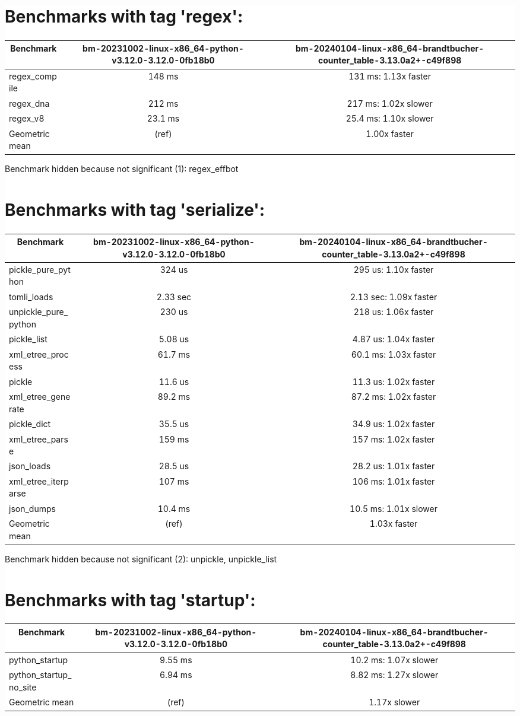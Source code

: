 Benchmarks with tag 'regex':
============================

| Benchmark      | bm-20231002-linux-x86_64-python-v3.12.0-3.12.0-0fb18b0 | bm-20240104-linux-x86_64-brandtbucher-counter_table-3.13.0a2+-c49f898 |
|----------------|:------------------------------------------------------:|:---------------------------------------------------------------------:|
| regex_compile  | 148 ms                                                 | 131 ms: 1.13x faster                                                  |
| regex_dna      | 212 ms                                                 | 217 ms: 1.02x slower                                                  |
| regex_v8       | 23.1 ms                                                | 25.4 ms: 1.10x slower                                                 |
| Geometric mean | (ref)                                                  | 1.00x faster                                                          |

Benchmark hidden because not significant (1): regex_effbot

Benchmarks with tag 'serialize':
================================

| Benchmark            | bm-20231002-linux-x86_64-python-v3.12.0-3.12.0-0fb18b0 | bm-20240104-linux-x86_64-brandtbucher-counter_table-3.13.0a2+-c49f898 |
|----------------------|:------------------------------------------------------:|:---------------------------------------------------------------------:|
| pickle_pure_python   | 324 us                                                 | 295 us: 1.10x faster                                                  |
| tomli_loads          | 2.33 sec                                               | 2.13 sec: 1.09x faster                                                |
| unpickle_pure_python | 230 us                                                 | 218 us: 1.06x faster                                                  |
| pickle_list          | 5.08 us                                                | 4.87 us: 1.04x faster                                                 |
| xml_etree_process    | 61.7 ms                                                | 60.1 ms: 1.03x faster                                                 |
| pickle               | 11.6 us                                                | 11.3 us: 1.02x faster                                                 |
| xml_etree_generate   | 89.2 ms                                                | 87.2 ms: 1.02x faster                                                 |
| pickle_dict          | 35.5 us                                                | 34.9 us: 1.02x faster                                                 |
| xml_etree_parse      | 159 ms                                                 | 157 ms: 1.02x faster                                                  |
| json_loads           | 28.5 us                                                | 28.2 us: 1.01x faster                                                 |
| xml_etree_iterparse  | 107 ms                                                 | 106 ms: 1.01x faster                                                  |
| json_dumps           | 10.4 ms                                                | 10.5 ms: 1.01x slower                                                 |
| Geometric mean       | (ref)                                                  | 1.03x faster                                                          |

Benchmark hidden because not significant (2): unpickle, unpickle_list

Benchmarks with tag 'startup':
==============================

| Benchmark              | bm-20231002-linux-x86_64-python-v3.12.0-3.12.0-0fb18b0 | bm-20240104-linux-x86_64-brandtbucher-counter_table-3.13.0a2+-c49f898 |
|------------------------|:------------------------------------------------------:|:---------------------------------------------------------------------:|
| python_startup         | 9.55 ms                                                | 10.2 ms: 1.07x slower                                                 |
| python_startup_no_site | 6.94 ms                                                | 8.82 ms: 1.27x slower                                                 |
| Geometric mean         | (ref)                                                  | 1.17x slower                                                          |
